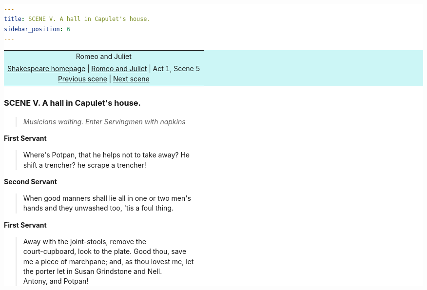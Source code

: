 ```yaml
---
title: SCENE V. A hall in Capulet's house. 
sidebar_position: 6
---
```

<div dangerouslySetInnerHTML={{__html: `<div><!DOCTYPE HTML PUBLIC "-//W3C//DTD HTML 4.0 Transitional//EN"
 "http://www.w3.org/TR/REC-html40/loose.dtd">
 <html>
 <head>
 <title>SCENE V. A hall in Capulet's house.
 </title>
 <meta http-equiv="Content-Type" content="text/html; charset=iso-8859-1">
 <LINK rel="stylesheet" type="text/css" media="screen"
       href="/shake.css">
 </HEAD>
 <body bgcolor="#ffffff" text="#000000">

<table width="100%" bgcolor="#CCF6F6">
<tr><td class="play" align="center">Romeo and Juliet
<tr><td class="nav" align="center">
      <a href="/Shakespeare">Shakespeare homepage</A> 
    | <A href="/Shakespeare/romeo_juliet/">Romeo and Juliet</A> 
    | Act 1, Scene 5
   <br>
      <a href="romeo_juliet.1.4.html">Previous scene</A>
    | <a href="romeo_juliet.2.0.html">Next scene</A>
</table>

<H3>SCENE V. A hall in Capulet's house.</h3>

<p><blockquote>
<i>Musicians waiting. Enter Servingmen with napkins</i>
</blockquote>

<A NAME=speech1><b>First Servant</b></a>
<blockquote>
<A NAME=1>Where's Potpan, that he helps not to take away? He</A><br>
<A NAME=2>shift a trencher? he scrape a trencher!</A><br>
</blockquote>

<A NAME=speech2><b>Second Servant</b></a>
<blockquote>
<A NAME=3>When good manners shall lie all in one or two men's</A><br>
<A NAME=4>hands and they unwashed too, 'tis a foul thing.</A><br>
</blockquote>

<A NAME=speech3><b>First Servant</b></a>
<blockquote>
<A NAME=5>Away with the joint-stools, remove the</A><br>
<A NAME=6>court-cupboard, look to the plate. Good thou, save</A><br>
<A NAME=7>me a piece of marchpane; and, as thou lovest me, let</A><br>
<A NAME=8>the porter let in Susan Grindstone and Nell.</A><br>
<A NAME=9>Antony, and Potpan!</A><br>
</blockquote>

